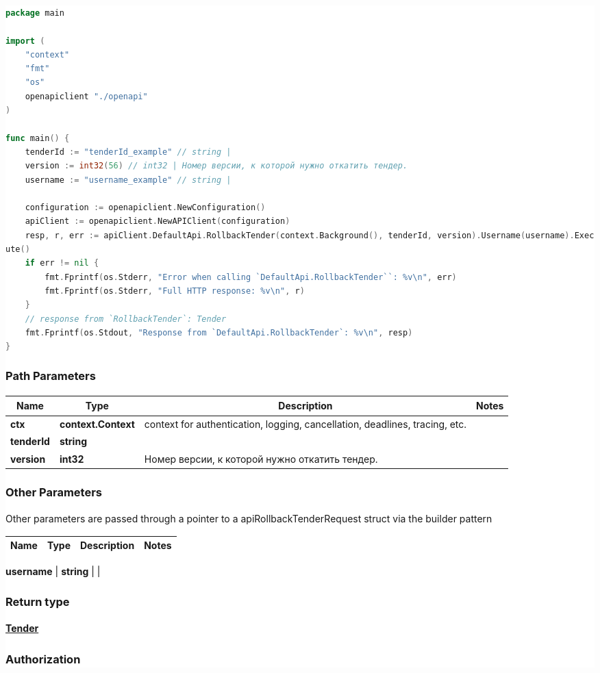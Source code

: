 ```go
package main

import (
    "context"
    "fmt"
    "os"
    openapiclient "./openapi"
)

func main() {
    tenderId := "tenderId_example" // string | 
    version := int32(56) // int32 | Номер версии, к которой нужно откатить тендер.
    username := "username_example" // string | 

    configuration := openapiclient.NewConfiguration()
    apiClient := openapiclient.NewAPIClient(configuration)
    resp, r, err := apiClient.DefaultApi.RollbackTender(context.Background(), tenderId, version).Username(username).Execute()
    if err != nil {
        fmt.Fprintf(os.Stderr, "Error when calling `DefaultApi.RollbackTender``: %v\n", err)
        fmt.Fprintf(os.Stderr, "Full HTTP response: %v\n", r)
    }
    // response from `RollbackTender`: Tender
    fmt.Fprintf(os.Stdout, "Response from `DefaultApi.RollbackTender`: %v\n", resp)
}
```

### Path Parameters


Name | Type | Description  | Notes
------------- | ------------- | ------------- | -------------
**ctx** | **context.Context** | context for authentication, logging, cancellation, deadlines, tracing, etc.
**tenderId** | **string** |  | 
**version** | **int32** | Номер версии, к которой нужно откатить тендер. | 

### Other Parameters

Other parameters are passed through a pointer to a apiRollbackTenderRequest struct via the builder pattern


Name | Type | Description  | Notes
------------- | ------------- | ------------- | -------------


 **username** | **string** |  | 

### Return type

[**Tender**](Tender.md)

### Authorization
